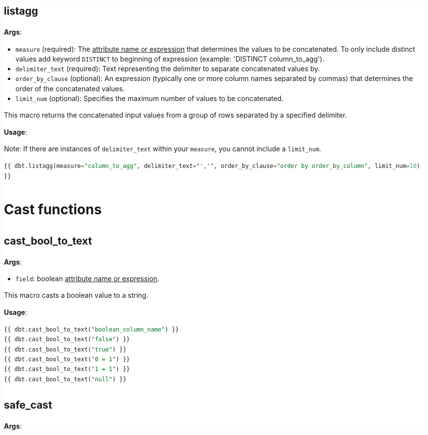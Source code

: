 ## listagg
__Args__:

 * `measure` (required): The [attribute name or expression](#sql_expressions) that determines the values to be concatenated. To only include distinct values add keyword `DISTINCT` to beginning of expression (example: 'DISTINCT column_to_agg').
 * `delimiter_text` (required): Text representing the delimiter to separate concatenated values by.
 * `order_by_clause` (optional): An expression (typically one or more column names separated by commas) that determines the order of the concatenated values.
 * `limit_num` (optional): Specifies the maximum number of values to be concatenated.

This macro returns the concatenated input values from a group of rows separated by a specified delimiter.

**Usage**:

Note: If there are instances of `delimiter_text` within your `measure`, you cannot include a `limit_num`.

<File name='models/example.sql'>

```sql
{{ dbt.listagg(measure="column_to_agg", delimiter_text="','", order_by_clause="order by order_by_column", limit_num=10) }}
```

</File>


# Cast functions

## cast_bool_to_text
__Args__:

 * `field`: boolean [attribute name or expression](#sql_expressions).

This macro casts a boolean value to a string.

**Usage**:

<File name='models/example.sql'>

```sql
{{ dbt.cast_bool_to_text("boolean_column_name") }}
{{ dbt.cast_bool_to_text("false") }}
{{ dbt.cast_bool_to_text("true") }}
{{ dbt.cast_bool_to_text("0 = 1") }}
{{ dbt.cast_bool_to_text("1 = 1") }}
{{ dbt.cast_bool_to_text("null") }}
```

</File>

## safe_cast
__Args__:

